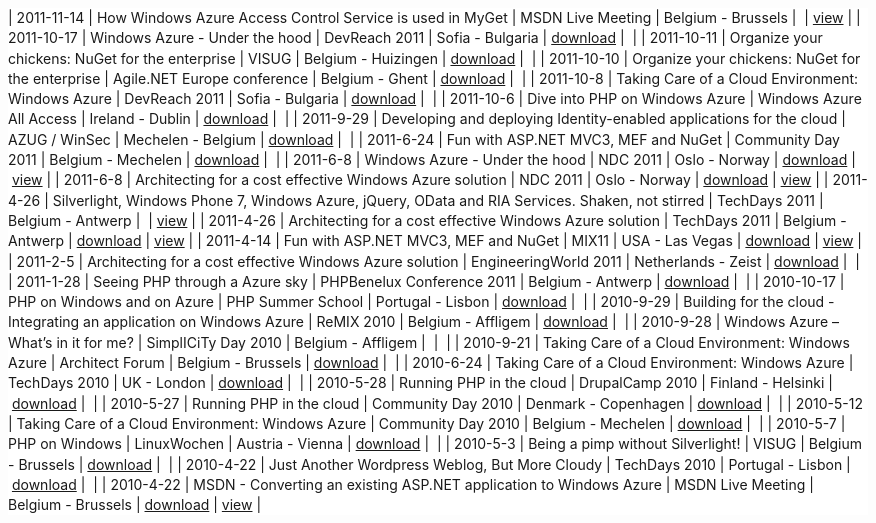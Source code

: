 | 2011-11-14 | How Windows Azure Access Control Service is used in MyGet | MSDN Live Meeting | Belgium - Brussels |  | [view](http://channel9.msdn.com/posts/How-Windows-Azure-Access-Control-Service-is-used-in-MyGet) | 
| 2011-10-17 | Windows Azure - Under the hood | DevReach 2011 | Sofia - Bulgaria | [download](http://blog.maartenballiauw.be/post/2011/06/01/Slides-for-NDC2011-Oslo.aspx) |  | 
| 2011-10-11 | Organize your chickens: NuGet for the enterprise | VISUG | Belgium - Huizingen | [download](http://www.slideshare.net/maartenba/organize-your-chickens-nuget-for-the-enterprise) |  | 
| 2011-10-10 | Organize your chickens: NuGet for the enterprise | Agile.NET Europe conference | Belgium - Ghent | [download](http://www.slideshare.net/maartenba/organize-your-chickens-nuget-for-the-enterprise) |  | 
| 2011-10-8 | Taking Care of a Cloud Environment: Windows Azure | DevReach 2011 | Sofia - Bulgaria | [download](http://blog.maartenballiauw.be/post/2010/05/17/Taking-Care-of-a-Cloud-Environment-(slides).aspx) |  | 
| 2011-10-6 | Dive into PHP on Windows Azure | Windows Azure All Access | Ireland - Dublin | [download](http://www.slideshare.net/maartenba/dive-into-php-on-windows-azure) |  | 
| 2011-9-29 | Developing and deploying Identity-enabled applications for the cloud | AZUG / WinSec | Mechelen - Belgium | [download](http://www.slideshare.net/maartenba/developing-and-deploying-identityenabled-applications-for-the-cloud) |  | 
| 2011-6-24 | Fun with ASP.NET MVC3, MEF and NuGet | Community Day 2011 | Belgium - Mechelen | [download](http://blog.maartenballiauw.be/post/2011/04/14/Slides-for-my-talk-at-MIX11-Fun-with-ASPNET-MVC-3-MEF-and-NuGet.aspx) |  | 
| 2011-6-8 | Windows Azure - Under the hood | NDC 2011 | Oslo - Norway | [download](http://blog.maartenballiauw.be/post/2011/06/01/Slides-for-NDC2011-Oslo.aspx) | [view](http://ndc2011.macsimum.no/mp4/Day1%20Wednesday/Track1%201020-1120.mp4) | 
| 2011-6-8 | Architecting for a cost effective Windows Azure solution | NDC 2011 | Oslo - Norway | [download](http://www.slideshare.net/maartenba/cost-architecting-for-windows-azure-engineeringworld-2011) | [view](http://ndc2011.macsimum.no/mp4/Day1%20Wednesday/Track1%201140-1240.mp4) | 
| 2011-4-26 | Silverlight, Windows Phone 7, Windows Azure, jQuery, OData and RIA Services. Shaken, not stirred | TechDays 2011 | Belgium - Antwerp |  | [view](http://channel9.msdn.com/Events/TechDays/TechDays-2011-Belgium/TD001) | 
| 2011-4-26 | Architecting for a cost effective Windows Azure solution | TechDays 2011 | Belgium - Antwerp | [download](http://www.slideshare.net/maartenba/cost-architecting-for-windows-azure-engineeringworld-2011) | [view](http://channel9.msdn.com/Events/TechDays/TechDays-2011-Belgium/TD034) | 
| 2011-4-14 | Fun with ASP.NET MVC3, MEF and NuGet | MIX11 | USA - Las Vegas | [download](http://blog.maartenballiauw.be/post/2011/04/14/Slides-for-my-talk-at-MIX11-Fun-with-ASPNET-MVC-3-MEF-and-NuGet.aspx) | [view](http://blog.maartenballiauw.be/post/2011/04/14/Slides-for-my-talk-at-MIX11-Fun-with-ASPNET-MVC-3-MEF-and-NuGet.aspx) | 
| 2011-2-5 | Architecting for a cost effective Windows Azure solution | EngineeringWorld 2011 | Netherlands - Zeist | [download](http://www.slideshare.net/maartenba/cost-architecting-for-windows-azure-engineeringworld-2011) |  | 
| 2011-1-28 | Seeing PHP through a Azure sky | PHPBenelux Conference 2011 | Belgium - Antwerp | [download](http://www.slideshare.net/maartenba/phpbenelux-2011-seeing-php-throug-a-blue-azure-sky) |  | 
| 2010-10-17 | PHP on Windows and on Azure | PHP Summer School | Portugal - Lisbon | [download](http://blog.maartenballiauw.be/post/2010/10/01/PHP-on-WIndows-and-on-Azure-slide-deck.aspx) |  | 
| 2010-9-29 | Building for the cloud - Integrating an application on Windows Azure | ReMIX 2010 | Belgium - Affligem | [download](http://blog.maartenballiauw.be/post/2010/09/29/Remix-2010-slides-and-sample-code.aspx) |  | 
| 2010-9-28 | Windows Azure – What’s in it for me? | SimplICiTy Day 2010 | Belgium - Affligem |  |  | 
| 2010-9-21 | Taking Care of a Cloud Environment: Windows Azure | Architect Forum | Belgium - Brussels | [download](http://blog.maartenballiauw.be/post/2010/05/17/Taking-Care-of-a-Cloud-Environment-(slides).aspx) |  | 
| 2010-6-24 | Taking Care of a Cloud Environment: Windows Azure | TechDays 2010 | UK - London | [download](http://blog.maartenballiauw.be/post/2010/05/17/Taking-Care-of-a-Cloud-Environment-(slides).aspx) |  | 
| 2010-5-28 | Running PHP in the cloud | DrupalCamp 2010 | Finland - Helsinki | [download](http://blog.maartenballiauw.be/post/2010/02/24/Running-PHP-in-the-Cloud-slides-and-sample-code.aspx) |  | 
| 2010-5-27 | Running PHP in the cloud | Community Day 2010 | Denmark - Copenhagen | [download](http://blog.maartenballiauw.be/post/2010/02/24/Running-PHP-in-the-Cloud-slides-and-sample-code.aspx) |  | 
| 2010-5-12 | Taking Care of a Cloud Environment: Windows Azure | Community Day 2010 | Belgium - Mechelen | [download](http://blog.maartenballiauw.be/post/2010/05/17/Taking-Care-of-a-Cloud-Environment-(slides).aspx) |  | 
| 2010-5-7 | PHP on Windows | LinuxWochen | Austria - Vienna | [download](http://blog.maartenballiauw.be/post/2010/05/07/Linuxwochen-Austria.aspx) |  | 
| 2010-5-3 | Being a pimp without Silverlight! | VISUG | Belgium - Brussels | [download](http://blog.maartenballiauw.be/post/2010/05/04/Slides-of-our-VISUG-session.aspx) |  | 
| 2010-4-22 | Just Another Wordpress Weblog, But More Cloudy | TechDays 2010 | Portugal - Lisbon | [download](http://blog.maartenballiauw.be/post/2010/02/02/Just-Another-Wordpress-Weblog-But-More-Cloudy.aspx) |  | 
| 2010-4-22 | MSDN - Converting an existing ASP.NET application to Windows Azure | MSDN Live Meeting | Belgium - Brussels | [download](http://www.slideshare.net/maartenba/msdn-converting-an-existing-aspnet-application-to-windows-azure) | [view](http://www.microsoft.com/belux/MSDN/fr/chopsticks/default.aspx?id=1491) | 